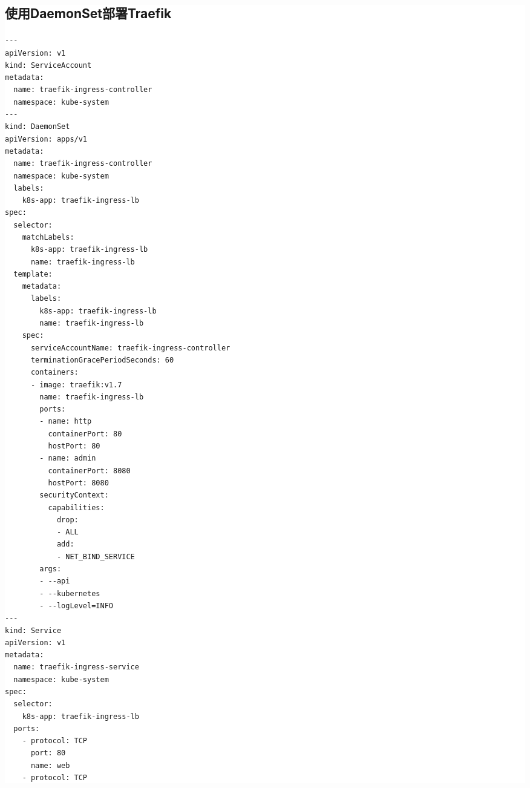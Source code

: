 ## 使用DaemonSet部署Traefik
```
---
apiVersion: v1
kind: ServiceAccount
metadata:
  name: traefik-ingress-controller
  namespace: kube-system
---
kind: DaemonSet
apiVersion: apps/v1
metadata:
  name: traefik-ingress-controller
  namespace: kube-system
  labels:
    k8s-app: traefik-ingress-lb
spec:
  selector:
    matchLabels:
      k8s-app: traefik-ingress-lb
      name: traefik-ingress-lb
  template:
    metadata:
      labels:
        k8s-app: traefik-ingress-lb
        name: traefik-ingress-lb
    spec:
      serviceAccountName: traefik-ingress-controller
      terminationGracePeriodSeconds: 60
      containers:
      - image: traefik:v1.7
        name: traefik-ingress-lb
        ports:
        - name: http
          containerPort: 80
          hostPort: 80
        - name: admin
          containerPort: 8080
          hostPort: 8080
        securityContext:
          capabilities:
            drop:
            - ALL
            add:
            - NET_BIND_SERVICE
        args:
        - --api
        - --kubernetes
        - --logLevel=INFO
---
kind: Service
apiVersion: v1
metadata:
  name: traefik-ingress-service
  namespace: kube-system
spec:
  selector:
    k8s-app: traefik-ingress-lb
  ports:
    - protocol: TCP
      port: 80
      name: web
    - protocol: TCP
```